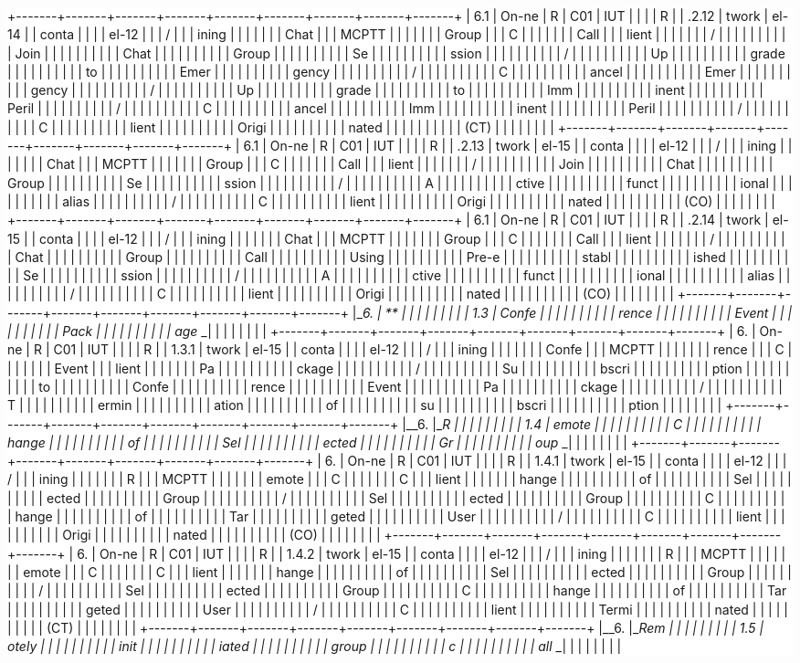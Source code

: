 +-------+-------+-------+-------+-------+-------+-------+-------+-------+ | 6.1 | On-ne | R | C01 | IUT | | | | R | | .2.12 | twork | el-14 | | conta | | | | el-12 | | | / | | | ining | | | | | | | Chat | | | MCPTT | | | | | | | Group | | | C | | | | | | | Call | | | lient | | | | | | | / | | | | | | | | | | Join | | | | | | | | | | Chat | | | | | | | | | | Group | | | | | | | | | | Se | | | | | | | | | | ssion | | | | | | | | | | / | | | | | | | | | | Up | | | | | | | | | | grade | | | | | | | | | | to | | | | | | | | | | Emer | | | | | | | | | | gency | | | | | | | | | | / | | | | | | | | | | C | | | | | | | | | | ancel | | | | | | | | | | Emer | | | | | | | | | | gency | | | | | | | | | | / | | | | | | | | | | Up | | | | | | | | | | grade | | | | | | | | | | to | | | | | | | | | | Imm | | | | | | | | | | inent | | | | | | | | | | Peril | | | | | | | | | | / | | | | | | | | | | C | | | | | | | | | | ancel | | | | | | | | | | Imm | | | | | | | | | | inent | | | | | | | | | | Peril | | | | | | | | | | / | | | | | | | | | | C | | | | | | | | | | lient | | | | | | | | | | Origi | | | | | | | | | | nated | | | | | | | | | | (CT) | | | | | | | | +-------+-------+-------+-------+-------+-------+-------+-------+-------+ | 6.1 | On-ne | R | C01 | IUT | | | | R | | .2.13 | twork | el-15 | | conta | | | | el-12 | | | / | | | ining | | | | | | | Chat | | | MCPTT | | | | | | | Group | | | C | | | | | | | Call | | | lient | | | | | | | / | | | | | | | | | | Join | | | | | | | | | | Chat | | | | | | | | | | Group | | | | | | | | | | Se | | | | | | | | | | ssion | | | | | | | | | | / | | | | | | | | | | A | | | | | | | | | | ctive | | | | | | | | | | funct | | | | | | | | | | ional | | | | | | | | | | alias | | | | | | | | | | / | | | | | | | | | | C | | | | | | | | | | lient | | | | | | | | | | Origi | | | | | | | | | | nated | | | | | | | | | | (CO) | | | | | | | | +-------+-------+-------+-------+-------+-------+-------+-------+-------+ | 6.1 | On-ne | R | C01 | IUT | | | | R | | .2.14 | twork | el-15 | | conta | | | | el-12 | | | / | | | ining | | | | | | | Chat | | | MCPTT | | | | | | | Group | | | C | | | | | | | Call | | | lient | | | | | | | / | | | | | | | | | | Chat | | | | | | | | | | Group | | | | | | | | | | Call | | | | | | | | | | Using | | | | | | | | | | Pre-e | | | | | | | | | | stabl | | | | | | | | | | ished | | | | | | | | | | Se | | | | | | | | | | ssion | | | | | | | | | | / | | | | | | | | | | A | | | | | | | | | | ctive | | | | | | | | | | funct | | | | | | | | | | ional | | | | | | | | | | alias | | | | | | | | | | / | | | | | | | | | | C | | | | | | | | | | lient | | | | | | | | | | Origi | | | | | | | | | | nated | | | | | | | | | | (CO) | | | | | | | | +-------+-------+-------+-------+-------+-------+-------+-------+-------+ |__6\. | ** | | | | | | | | | 1.3_ _| Confe | | | | | | | | | | rence | | | | | | | | | | Event | | | | | | | | | | Pack | | | | | | | | | | age_ _| | | | | | | | +-------+-------+-------+-------+-------+-------+-------+-------+-------+ | 6. | On-ne | R | C01 | IUT | | | | R | | 1.3.1 | twork | el-15 | | conta | | | | el-12 | | | / | | | ining | | | | | | | Confe | | | MCPTT | | | | | | | rence | | | C | | | | | | | Event | | | lient | | | | | | | Pa | | | | | | | | | | ckage | | | | | | | | | | / | | | | | | | | | | Su | | | | | | | | | | bscri | | | | | | | | | | ption | | | | | | | | | | to | | | | | | | | | | Confe | | | | | | | | | | rence | | | | | | | | | | Event | | | | | | | | | | Pa | | | | | | | | | | ckage | | | | | | | | | | / | | | | | | | | | | T | | | | | | | | | | ermin | | | | | | | | | | ation | | | | | | | | | | of | | | | | | | | | | su | | | | | | | | | | bscri | | | | | | | | | | ption | | | | | | | | +-------+-------+-------+-------+-------+-------+-------+-------+-------+ |__6\. |__R | | | | | | | | | 1.4_ _| emote | | | | | | | | | | C | | | | | | | | | | hange | | | | | | | | | | of | | | | | | | | | | Sel | | | | | | | | | | ected | | | | | | | | | | Gr | | | | | | | | | | oup_ _| | | | | | | | +-------+-------+-------+-------+-------+-------+-------+-------+-------+ | 6. | On-ne | R | C01 | IUT | | | | R | | 1.4.1 | twork | el-15 | | conta | | | | el-12 | | | / | | | ining | | | | | | | R | | | MCPTT | | | | | | | emote | | | C | | | | | | | C | | | lient | | | | | | | hange | | | | | | | | | | of | | | | | | | | | | Sel | | | | | | | | | | ected | | | | | | | | | | Group | | | | | | | | | | / | | | | | | | | | | Sel | | | | | | | | | | ected | | | | | | | | | | Group | | | | | | | | | | C | | | | | | | | | | hange | | | | | | | | | | of | | | | | | | | | | Tar | | | | | | | | | | geted | | | | | | | | | | User | | | | | | | | | | / | | | | | | | | | | C | | | | | | | | | | lient | | | | | | | | | | Origi | | | | | | | | | | nated | | | | | | | | | | (CO) | | | | | | | | +-------+-------+-------+-------+-------+-------+-------+-------+-------+ | 6. | On-ne | R | C01 | IUT | | | | R | | 1.4.2 | twork | el-15 | | conta | | | | el-12 | | | / | | | ining | | | | | | | R | | | MCPTT | | | | | | | emote | | | C | | | | | | | C | | | lient | | | | | | | hange | | | | | | | | | | of | | | | | | | | | | Sel | | | | | | | | | | ected | | | | | | | | | | Group | | | | | | | | | | / | | | | | | | | | | Sel | | | | | | | | | | ected | | | | | | | | | | Group | | | | | | | | | | C | | | | | | | | | | hange | | | | | | | | | | of | | | | | | | | | | Tar | | | | | | | | | | geted | | | | | | | | | | User | | | | | | | | | | / | | | | | | | | | | C | | | | | | | | | | lient | | | | | | | | | | Termi | | | | | | | | | | nated | | | | | | | | | | (CT) | | | | | | | | +-------+-------+-------+-------+-------+-------+-------+-------+-------+ |__6\. |__Rem | | | | | | | | | 1.5_ _| otely | | | | | | | | | | init | | | | | | | | | | iated | | | | | | | | | | group | | | | | | | | | | c | | | | | | | | | | all_ _| | | | | | | |